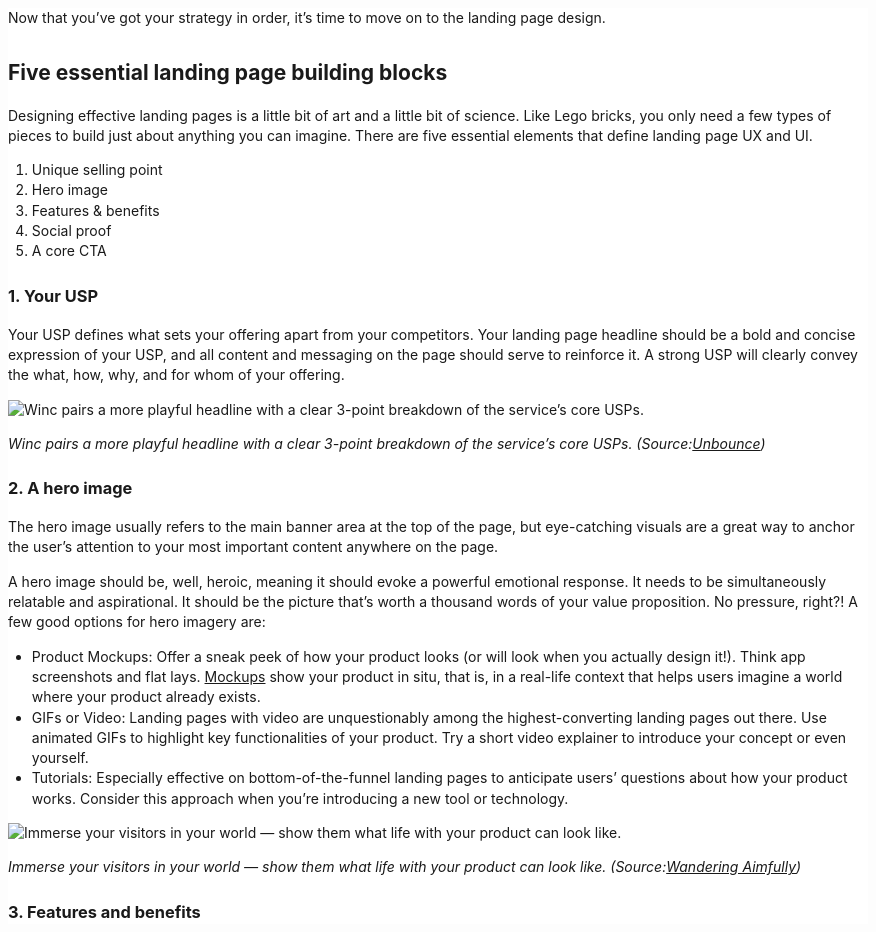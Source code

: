 Now that you’ve got your strategy in order, it’s time to move on to the landing page design.

## Five essential landing page building blocks

Designing effective landing pages is a little bit of art and a little bit of science. Like Lego bricks, you only need a few types of pieces to build just about anything you can imagine. There are five essential elements that define landing page UX and UI.

  1. Unique selling point
  2. Hero image
  3. Features & benefits
  4. Social proof
  5. A core CTA

### 1\. Your USP

Your USP defines what sets your offering apart from your competitors. Your landing page headline should be a bold and concise expression of your USP, and all content and messaging on the page should serve to reinforce it. A strong USP will clearly convey the what, how, why, and for whom of your offering.

![Winc pairs a more playful headline with a clear 3-point breakdown of the service’s core USPs.](https://uizard.io/blog/content/images/2022/01/download--3-.png)

_Winc pairs a more playful headline with a clear 3-point breakdown of the service’s core USPs. (Source:[Unbounce](https://unbounce.com/landing-pages/elements-of-a-winning-landing-page/))_

### 2\. A hero image

The hero image usually refers to the main banner area at the top of the page, but eye-catching visuals are a great way to anchor the user’s attention to your most important content anywhere on the page. 

A hero image should be, well, heroic, meaning it should evoke a powerful emotional response. It needs to be simultaneously relatable and aspirational. It should be the picture that’s worth a thousand words of your value proposition. No pressure, right?! A few good options for hero imagery are:

  * Product Mockups: Offer a sneak peek of how your product looks (or will look when you actually design it!). Think app screenshots and flat lays. [Mockups](https://uizard.io/blog/guide-to-app-mockups/) show your product in situ, that is, in a real-life context that helps users imagine a world where your product already exists.
  * GIFs or Video: Landing pages with video are unquestionably among the highest-converting landing pages out there. Use animated GIFs to highlight key functionalities of your product. Try a short video explainer to introduce your concept or even yourself.
  * Tutorials: Especially effective on bottom-of-the-funnel landing pages to anticipate users’ questions about how your product works. Consider this approach when you’re introducing a new tool or technology.

![Immerse your visitors in your world — show them what life with your product can look like. ](https://uizard.io/blog/content/images/2022/01/download--4-.png)

_Immerse your visitors in your world — show them what life with your product can look like. (Source:[Wandering Aimfully](https://wanderingaimfully.com/))_

### 3\. Features and benefits
